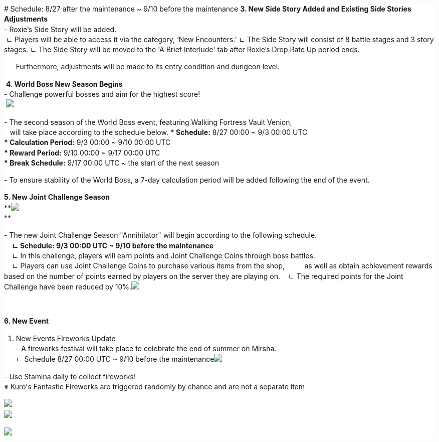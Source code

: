 \# Schedule: 8/27 after the maintenance ~ 9/10 before the maintenance **3\. New Side Story Added and Existing Side Stories Adjustments**  
\- Roxie’s Side Story will be added.  
 ㄴ Players will be able to access it via the category, ‘New Encounters.’ ㄴ The Side Story will consist of 8 battle stages and 3 story stages. ㄴ The Side Story will be moved to the 'A Brief Interlude' tab after Roxie’s Drop Rate Up period ends.

      Furthermore, adjustments will be made to its entry condition and dungeon level. 

  
 **4\. World Boss New Season Begins**  
\- Challenge powerful bosses and aim for the highest score!  
 ![](/images/news/legacy/patchnotes/2024-08-26-8-27-tue-update-notice-8-28-06-06-edited/cd2256773e7a4bcdaf4f154108e6a37b.webp)  

  
\- The second season of the World Boss event, featuring Walking Fortress Vault Venion,  
   will take place according to the schedule below. **\* Schedule:** 8/27 00:00 ~ 9/3 00:00 UTC  
**\* Calculation Period:** 9/3 00:00 ~ 9/10 00:00 UTC  
**\* Reward Period:** 9/10 00:00 ~ 9/17 00:00 UTC  
**\* Break Schedule:** 9/17 00:00 UTC ~ the start of the next season

\- To ensure stability of the World Boss, a 7-day calculation period will be added following the end of the event.  
  
**5\. New Joint Challenge Season**  
**![](/images/news/legacy/patchnotes/2024-08-26-8-27-tue-update-notice-8-28-06-06-edited/ca58ea9dfed14fc187a94301face5dfd.webp)  
**

\- The new Joint Challenge Season "Annihilator" will begin according to the following schedule.  
    **ㄴ Schedule: 9/3 00:00 UTC ~ 9/10 before the maintenance**  
    ㄴ In this challenge, players will earn points and Joint Challenge Coins through boss battles.  
    ㄴ Players can use Joint Challenge Coins to purchase various items from the shop,          as well as obtain achievement rewards based on the number of points earned by players on the server they are playing on.    ㄴ The required points for the Joint Challenge have been reduced by 10%.![](/images/news/legacy/patchnotes/2024-08-26-8-27-tue-update-notice-8-28-06-06-edited/08edd04b158b43f99a9b9974decdefdf.webp)  
  

 

**6\. New Event**

1) New Events Fireworks Update  
\- A fireworks festival will take place to celebrate the end of summer on Mirsha.  
ㄴ Schedule 8/27 00:00 UTC ~ 9/10 before the maintenance![](/images/news/legacy/patchnotes/2024-08-26-8-27-tue-update-notice-8-28-06-06-edited/09040d4922344defafc1550e942e5eeb.webp)  

\- Use Stamina daily to collect fireworks!  
※ Kuro's Fantastic Fireworks are triggered randomly by chance and are not a separate item

![](/images/news/legacy/patchnotes/2024-08-26-8-27-tue-update-notice-8-28-06-06-edited/5d778abe3e4443508db44b65b5501572.webp)  
![](/images/news/legacy/patchnotes/2024-08-26-8-27-tue-update-notice-8-28-06-06-edited/2205a5a26d9449d3b41f74eb67f7ace7.webp)

![](/images/news/legacy/patchnotes/2024-08-26-8-27-tue-update-notice-8-28-06-06-edited/6f91d705711d41ae9e69a283e4b6eca8.webp)  
  